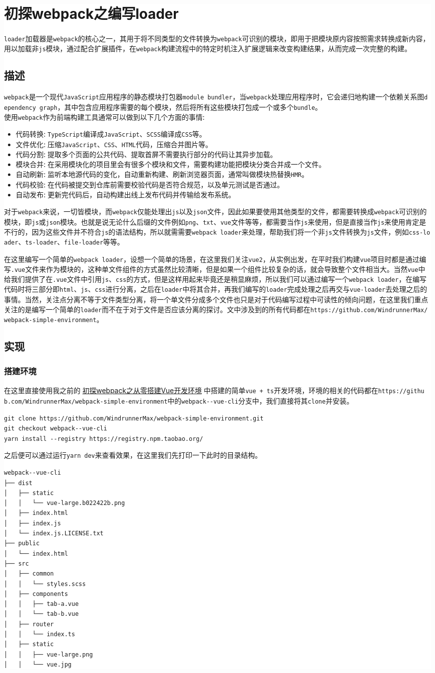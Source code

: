 # 初探webpack之编写loader
`loader`加载器是`webpack`的核心之一，其用于将不同类型的文件转换为`webpack`可识别的模块，即用于把模块原内容按照需求转换成新内容，用以加载非`js`模块，通过配合扩展插件，在`webpack`构建流程中的特定时机注入扩展逻辑来改变构建结果，从而完成一次完整的构建。

## 描述
`webpack`是一个现代`JavaScript`应用程序的静态模块打包器`module bundler`，当`webpack`处理应用程序时，它会递归地构建一个依赖关系图`dependency graph`，其中包含应用程序需要的每个模块，然后将所有这些模块打包成一个或多个`bundle`。  
使用`webpack`作为前端构建工具通常可以做到以下几个方面的事情: 

* 代码转换: `TypeScript`编译成`JavaScript`、`SCSS`编译成`CSS`等。
* 文件优化: 压缩`JavaScript`、`CSS`、`HTML`代码，压缩合并图片等。
* 代码分割: 提取多个页面的公共代码、提取首屏不需要执行部分的代码让其异步加载。
* 模块合并: 在采用模块化的项目里会有很多个模块和文件，需要构建功能把模块分类合并成一个文件。
* 自动刷新: 监听本地源代码的变化，自动重新构建、刷新浏览器页面，通常叫做模块热替换`HMR`。
* 代码校验: 在代码被提交到仓库前需要校验代码是否符合规范，以及单元测试是否通过。
* 自动发布: 更新完代码后，自动构建出线上发布代码并传输给发布系统。

对于`webpack`来说，一切皆模块，而`webpack`仅能处理出`js`以及`json`文件，因此如果要使用其他类型的文件，都需要转换成`webpack`可识别的模块，即`js`或`json`模块。也就是说无论什么后缀的文件例如`png`、`txt`、`vue`文件等等，都需要当作`js`来使用，但是直接当作`js`来使用肯定是不行的，因为这些文件并不符合`js`的语法结构，所以就需需要`webpack loader`来处理，帮助我们将一个非`js`文件转换为`js`文件，例如`css-loader`、`ts-loader`、`file-loader`等等。  

在这里编写一个简单的`webpack loader`，设想一个简单的场景，在这里我们关注`vue2`，从实例出发，在平时我们构建`vue`项目时都是通过编写`.vue`文件来作为模块的，这种单文件组件的方式虽然比较清晰，但是如果一个组件比较复杂的话，就会导致整个文件相当大。当然`vue`中给我们提供了在`.vue`文件中引用`js`、`css`的方式，但是这样用起来毕竟还是稍显麻烦，所以我们可以通过编写一个`webpack loader`，在编写代码时将三部分即`html`、`js`、`css`进行分离，之后在`loader`中将其合并，再我们编写的`loader`完成处理之后再交与`vue-loader`去处理之后的事情。当然，关注点分离不等于文件类型分离，将一个单文件分成多个文件也只是对于代码编写过程中可读性的倾向问题，在这里我们重点关注的是编写一个简单的`loader`而不在于对于文件是否应该分离的探讨。文中涉及到的所有代码都在`https://github.com/WindrunnerMax/webpack-simple-environment`。

## 实现

### 搭建环境
在这里直接使用我之前的 [初探webpack之从零搭建Vue开发环境](https://github.com/WindrunnerMax/EveryDay/blob/master/Plugin/%E5%88%9D%E6%8E%A2webpack%E4%B9%8B%E6%90%AD%E5%BB%BAVue%E5%BC%80%E5%8F%91%E7%8E%AF%E5%A2%83.md) 中搭建的简单`vue + ts`开发环境，环境的相关的代码都在`https://github.com/WindrunnerMax/webpack-simple-environment`中的`webpack--vue-cli`分支中，我们直接将其`clone`并安装。

```
git clone https://github.com/WindrunnerMax/webpack-simple-environment.git
git checkout webpack--vue-cli
yarn install --registry https://registry.npm.taobao.org/
```

之后便可以通过运行`yarn dev`来查看效果，在这里我们先打印一下此时的目录结构。

```
webpack--vue-cli
├── dist
│   ├── static
│   │   └── vue-large.b022422b.png
│   ├── index.html
│   ├── index.js
│   └── index.js.LICENSE.txt
├── public
│   └── index.html
├── src
│   ├── common
│   │   └── styles.scss
│   ├── components
│   │   ├── tab-a.vue
│   │   └── tab-b.vue
│   ├── router
│   │   └── index.ts
│   ├── static
│   │   ├── vue-large.png
│   │   └── vue.jpg
```